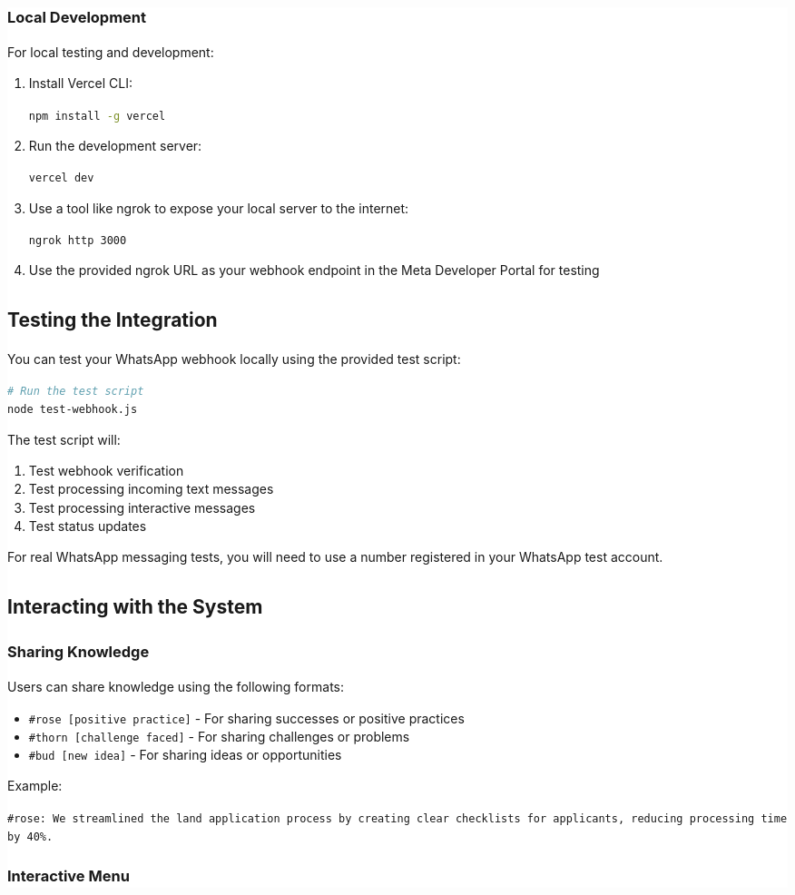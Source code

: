 ### Local Development

For local testing and development:

1. Install Vercel CLI:
   ```bash
   npm install -g vercel
   ```

2. Run the development server:
   ```bash
   vercel dev
   ```

3. Use a tool like ngrok to expose your local server to the internet:
   ```bash
   ngrok http 3000
   ```

4. Use the provided ngrok URL as your webhook endpoint in the Meta Developer Portal for testing

## Testing the Integration

You can test your WhatsApp webhook locally using the provided test script:

```bash
# Run the test script
node test-webhook.js
```

The test script will:
1. Test webhook verification
2. Test processing incoming text messages
3. Test processing interactive messages
4. Test status updates

For real WhatsApp messaging tests, you will need to use a number registered in your WhatsApp test account.

## Interacting with the System

### Sharing Knowledge

Users can share knowledge using the following formats:
- `#rose [positive practice]` - For sharing successes or positive practices
- `#thorn [challenge faced]` - For sharing challenges or problems
- `#bud [new idea]` - For sharing ideas or opportunities

Example:
```
#rose: We streamlined the land application process by creating clear checklists for applicants, reducing processing time by 40%.
```

### Interactive Menu
